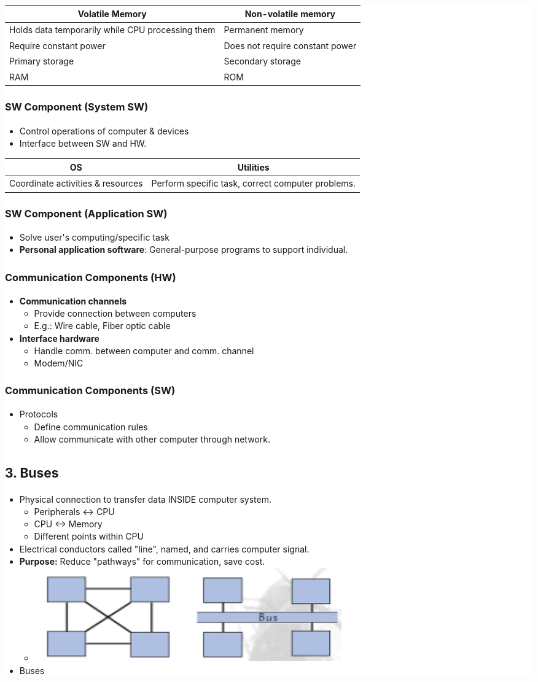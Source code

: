 | Volatile Memory                                  | Non-volatile memory             |
| ------------------------------------------------ | ------------------------------- |
| Holds data temporarily while CPU processing them | Permanent memory                |
| Require constant power                           | Does not require constant power |
| Primary storage                                  | Secondary storage               |
| RAM                                              | ROM                             |

### SW Component (System SW)

- Control operations of computer & devices
- Interface between SW and HW.

| OS                                | Utilities                                         |
| --------------------------------- | ------------------------------------------------- |
| Coordinate activities & resources | Perform specific task, correct computer problems. |

### SW Component (Application SW)

- Solve user's computing/specific task
- **Personal application software**: General-purpose programs to support individual.

### Communication Components (HW)

- **Communication channels**
  - Provide connection between computers
  - E.g.: Wire cable, Fiber optic cable
- **Interface hardware**
  - Handle comm. between computer and comm. channel
  - Modem/NIC

### Communication Components (SW)

- Protocols
  - Define communication rules
  - Allow communicate with other computer through network.

## 3. Buses

- Physical connection to transfer data INSIDE computer system.
  - Peripherals <-> CPU
  - CPU <-> Memory
  - Different points within CPU
- Electrical conductors called "line", named, and carries computer signal.
- **Purpose:** Reduce "pathways" for communication, save cost.
  - ![bus-lines.png](img/c4/bus-lines.png)
- Buses